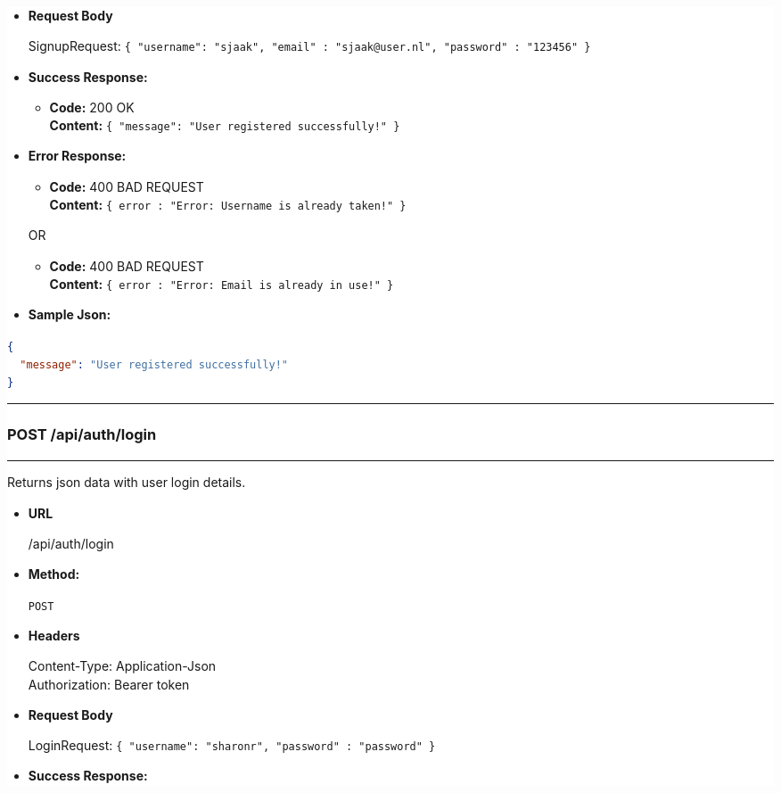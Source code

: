 * **Request Body**

    SignupRequest:
  `{
  "username": "sjaak",
  "email" : "sjaak@user.nl",
  "password" : "123456"
  }`

* **Success Response:**

    * **Code:** 200 OK <br />
      **Content:** `{ "message": "User registered successfully!" }`
      
* **Error Response:**

    * **Code:** 400 BAD REQUEST <br />
      **Content:** `{ error : "Error: Username is already taken!" }`

  OR

    * **Code:** 400 BAD REQUEST <br />
      **Content:** `{ error : "Error: Email is already in use!" }`
      
* **Sample Json:**

```Json
{
  "message": "User registered successfully!"
}
```
----
### POST /api/auth/login

----
Returns json data with user login details.

* **URL**

  /api/auth/login

* **Method:**

  `POST`

* **Headers**

  Content-Type: Application-Json<br/>
  Authorization: Bearer token
  
* **Request Body**

  LoginRequest:
  `{
  "username": "sharonr",
  "password" : "password"
  }`
  
* **Success Response:**
